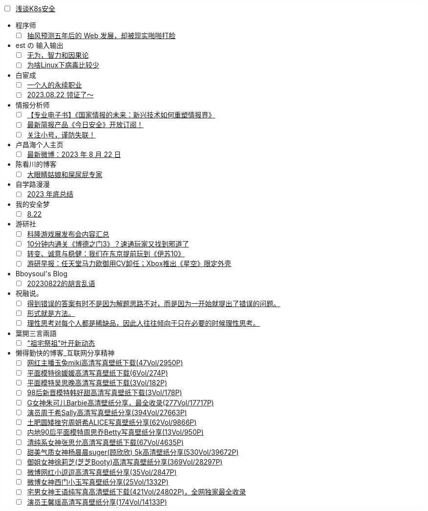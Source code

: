   - [ ] [浅谈K8s安全](https://mp.weixin.qq.com/s?__biz=Mzg5NzA3NDY1MA==&mid=2247483876&idx=1&sn=7e3e3b0398776e89f5517c9e6bdf128d&chksm=c0761551f7019c47d8f9d6d51553038e42820ecc42dce2872e3677ea9fab8a7bcfa8bcc3de5e&scene=58&subscene=0#rd)
- 程序师
  - [ ] [抽风预测五年后的 Web 发展，却被现实啪啪打脸](https://www.techug.com/post/feng-feng-predicts-the-development-of-the-web-in-five-years-but-reality-slaps-him-in-the-ff47690d10fba6ae8d5de/)
- est の 输入输出
  - [ ] [无为，智力和因果论](https://blog.est.im/2023/stderr-12)
  - [ ] [为啥Linux下病毒比较少](https://blog.est.im/2023/stdin-10)
- 白宦成
  - [ ] [一个人的永续职业](https://www.ixiqin.com/2023/08/23/a-persons-sustainable-career/)
  - [ ] [2023.08.22 领证了～](https://www.ixiqin.com/2023/08/22/received-the-certificate-on-august-22-2023/)
- 情报分析师
  - [ ] [【专业电子书】《国家情报的未来：新兴技术如何重塑情报界》](https://mp.weixin.qq.com/s?__biz=MzA3Mjc1MTkwOA==&mid=2650537101&idx=1&sn=2e0f5b230ebc534e05f2837159e24f2e&chksm=8716d2c6b0615bd0705756a6819cb51297738e7fe2792a165dc60e3aa3c670f092a04cd213b9&scene=58&subscene=0#rd)
  - [ ] [最新简报产品《今日安全》开放订阅！](https://mp.weixin.qq.com/s?__biz=MzA3Mjc1MTkwOA==&mid=2650537101&idx=2&sn=a87a3a2a8c898779433d28258077bc4a&chksm=8716d2c6b0615bd0eab14dc5cd96f34279fbb78883af6c175c2a6ecfe082320cddd377c9555a&scene=58&subscene=0#rd)
  - [ ] [关注小号，谨防失联！](https://mp.weixin.qq.com/s?__biz=MzA3Mjc1MTkwOA==&mid=2650537101&idx=3&sn=76304165ad6d6b6a90fadf14edf2c651&chksm=8716d2c6b0615bd0c860f0631a5f71c0e7eadc3c37ddff171d6ffa0b897691fa2eef37e04f31&scene=58&subscene=0#rd)
- 卢昌海个人主页
  - [ ] [最新微博：2023 年 8 月 22 日](https://www.changhai.org/articles/miscellaneous/blog/202308.php#latest)
- 陈看川的博客
  - [ ] [大眼睛姑娘和屎尿屁专家](https://kanchuan.com/blog/194.html)
- 自学路漫漫
  - [ ] [2023 年底总结](https://blog.fxcdev.com/2023/08/22/2023-%E5%B9%B4%E5%BA%95%E6%80%BB%E7%BB%93/)
- 我的安全梦
  - [ ] [8.22](https://mp.weixin.qq.com/s?__biz=MzU3NDY1NTYyOQ==&mid=2247485649&idx=1&sn=516d1818bc9d702c6f44aa7ac8413ae0&chksm=fd2e5533ca59dc25de67b5b1dbc53acb3606b834c4f94fab8097aac3615c6df05d101fecac6a&scene=58&subscene=0#rd)
- 游研社
  - [ ] [科隆游戏展发布会内容汇总](https://www.yystv.cn/p/11084)
  - [ ] [10分钟内通关《博德之门3》？速通玩家又找到邪道了](https://www.yystv.cn/p/11083)
  - [ ] [转变、诚意与稳健：我们在东京提前玩到《伊苏10》](https://www.yystv.cn/p/11079)
  - [ ] [游研早报：任天堂马力欧御用CV卸任；Xbox推出《星空》限定外壳](https://www.yystv.cn/p/11078)
- Bboysoul's Blog
  - [ ] [20230822的胡言乱语](https://www.bboy.app/2023/08/22/20230822%E7%9A%84%E8%83%A1%E8%A8%80%E4%B9%B1%E8%AF%AD/)
- 祝融说。
  - [ ] [得到错误的答案有时不是因为解题思路不对，而是因为一开始就提出了错误的问题。](https://zhurongshuo.com/posts/2023/08/2203/)
  - [ ] [形式就是方法。](https://zhurongshuo.com/posts/2023/08/2202/)
  - [ ] [理性思考对每个人都是稀缺品，因此人往往倾向于只在必要的时候理性思考。](https://zhurongshuo.com/posts/2023/08/2201/)
- 葉開三言兩語
  - [ ] ["祖宅祭祖"叶开新动态](https://qq.md/post/697)
- 懒得勤快的博客_互联网分享精神
  - [ ] [网红主播玉兔miki高清写真壁纸下载(47Vol/2950P)](https://masuit.com/2241)
  - [ ] [平面模特徐媛媛高清写真壁纸下载(6Vol/274P)](https://masuit.com/2240)
  - [ ] [平面模特吴思晚高清写真壁纸下载(3Vol/182P)](https://masuit.com/2239)
  - [ ] [98后新晋模特韩好甜高清写真壁纸下载(3Vol/178P)](https://masuit.com/2236)
  - [ ] [G女神朱可儿Barbie高清壁纸分享，最全收录(277Vol/17717P)](https://masuit.com/1863)
  - [ ] [演员周于希Sally高清写真壁纸分享(394Vol/27663P)](https://masuit.com/1556)
  - [ ] [土肥圆矮挫穷周妍希ALICE写真壁纸分享(62Vol/9866P)](https://masuit.com/2105)
  - [ ] [内地90后平面模特周思乔Betty写真壁纸分享(13Vol/950P)](https://masuit.com/2113)
  - [ ] [清纯系女神张思允高清写真壁纸下载(67Vol/4635P)](https://masuit.com/2148)
  - [ ] [甜美气质女神杨晨晨suger(顾欣欣) 5k高清壁纸分享(530Vol/39672P)](https://masuit.com/1882)
  - [ ] [御姐女神徐莉芝(芝芝Booty)高清写真壁纸分享(369Vol/28297P)](https://masuit.com/2106)
  - [ ] [微博网红小逗逗高清写真壁纸分享(35Vol/2847P)](https://masuit.com/1956)
  - [ ] [微博女神西门小玉写真壁纸分享(25Vol/1332P)](https://masuit.com/2191)
  - [ ] [宅男女神王语纯写真高清壁纸下载(421Vol/24802P)，全网独家最全收录](https://masuit.com/1846)
  - [ ] [演员王馨瑶高清写真壁纸分享(174Vol/14133P)](https://masuit.com/121)